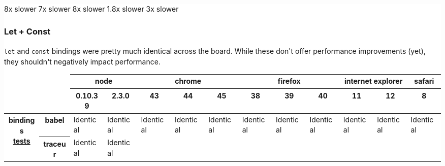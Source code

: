 <td></td>
<td>8x slower</td>
<td>7x slower</td>
<td>8x slower</td>
<td></td>
<td>1.8x slower</td>
<td>3x slower</td>
</tr>
</tbody>
</table>
<h3>
<a id="user-content-let--const" class="anchor" href="#let--const" aria-hidden="true"><span class="octicon octicon-link"></span></a>Let + Const</h3>
<p><code>let</code> and <code>const</code> bindings were pretty much identical across the board. While these don't offer performance improvements (yet), they shouldn't negatively impact performance.</p>
<table>
<thead>
<tr>
<td colspan="2"></td>
<th colspan="2">node</th>
<th colspan="3">chrome</th>
<th colspan="3">firefox</th>
<th colspan="2">internet explorer</th>
<th colspan="1">safari</th>
</tr>
<tr>
<td colspan="2"></td>
<th>0.10.39</th>
<th>2.3.0</th>
<th>43</th>
<th>44</th>
<th>45</th>
<th>38</th>
<th>39</th>
<th>40</th>
<th>11</th>
<th>12</th>
<th>8</th>
</tr>
</thead>
<tbody>
<tr id="user-content-test-bindings">
<th rowspan="3">
          bindings<br />
          <a href="https://github.com/kpdecker/six-speed/tree/master/tests/bindings">tests</a>
        </th>
<th>babel</th>
<td>Identical</td>
<td>Identical</td>
<td>Identical</td>
<td>Identical</td>
<td>Identical</td>
<td>Identical</td>
<td>Identical</td>
<td>Identical</td>
<td>Identical</td>
<td>Identical</td>
<td>Identical</td>
</tr>
<tr>
<th>traceur</th>
<td>Identical</td>
<td>Identical</td>
